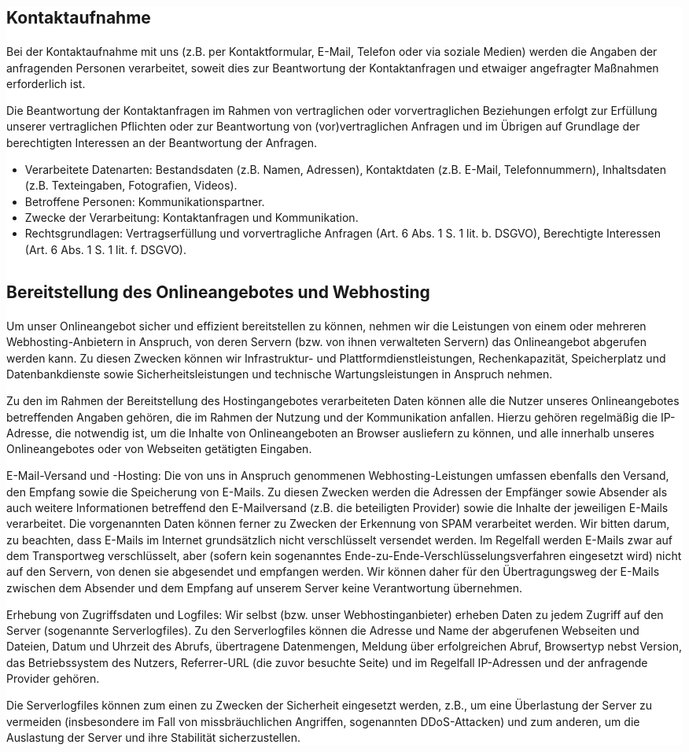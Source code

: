 ## Kontaktaufnahme
Bei der Kontaktaufnahme mit uns (z.B. per Kontaktformular, E-Mail, Telefon oder via soziale Medien)
werden die Angaben der anfragenden Personen verarbeitet, soweit dies zur Beantwortung der
Kontaktanfragen und etwaiger angefragter Maßnahmen erforderlich ist.

Die Beantwortung der Kontaktanfragen im Rahmen von vertraglichen oder vorvertraglichen Beziehungen
erfolgt zur Erfüllung unserer vertraglichen Pflichten oder zur Beantwortung von (vor)vertraglichen
Anfragen und im Übrigen auf Grundlage der berechtigten Interessen an der Beantwortung der Anfragen.

- 	Verarbeitete Datenarten: Bestandsdaten (z.B. Namen, Adressen), Kontaktdaten (z.B. E-Mail,
	Telefonnummern), Inhaltsdaten (z.B. Texteingaben, Fotografien, Videos).
- 	Betroffene Personen: Kommunikationspartner.
- 	Zwecke der Verarbeitung: Kontaktanfragen und Kommunikation.
- 	Rechtsgrundlagen: Vertragserfüllung und vorvertragliche Anfragen (Art. 6 Abs. 1 S. 1 lit. b.
	DSGVO), Berechtigte Interessen (Art. 6 Abs. 1 S. 1 lit. f. DSGVO).

## Bereitstellung des Onlineangebotes und Webhosting
Um unser Onlineangebot sicher und effizient bereitstellen zu können, nehmen wir die Leistungen von
einem oder mehreren Webhosting-Anbietern in Anspruch, von deren Servern (bzw. von ihnen verwalteten
Servern) das Onlineangebot abgerufen werden kann. Zu diesen Zwecken können wir Infrastruktur- und
Plattformdienstleistungen, Rechenkapazität, Speicherplatz und Datenbankdienste sowie
Sicherheitsleistungen und technische Wartungsleistungen in Anspruch nehmen.

Zu den im Rahmen der Bereitstellung des Hostingangebotes verarbeiteten Daten können alle die Nutzer
unseres Onlineangebotes betreffenden Angaben gehören, die im Rahmen der Nutzung und der
Kommunikation anfallen. Hierzu gehören regelmäßig die IP-Adresse, die notwendig ist, um die Inhalte
von Onlineangeboten an Browser ausliefern zu können, und alle innerhalb unseres Onlineangebotes
oder von Webseiten getätigten Eingaben.

E-Mail-Versand und -Hosting: Die von uns in Anspruch genommenen Webhosting-Leistungen umfassen
ebenfalls den Versand, den Empfang sowie die Speicherung von E-Mails. Zu diesen Zwecken werden die
Adressen der Empfänger sowie Absender als auch weitere Informationen betreffend den E-Mailversand
(z.B. die beteiligten Provider) sowie die Inhalte der jeweiligen E-Mails verarbeitet. Die
vorgenannten Daten können ferner zu Zwecken der Erkennung von SPAM verarbeitet werden. Wir bitten
darum, zu beachten, dass E-Mails im Internet grundsätzlich nicht verschlüsselt versendet werden. Im
Regelfall werden E-Mails zwar auf dem Transportweg verschlüsselt, aber (sofern kein sogenanntes
Ende-zu-Ende-Verschlüsselungsverfahren eingesetzt wird) nicht auf den Servern, von denen sie
abgesendet und empfangen werden. Wir können daher für den Übertragungsweg der E-Mails zwischen dem
Absender und dem Empfang auf unserem Server keine Verantwortung übernehmen.

Erhebung von Zugriffsdaten und Logfiles: Wir selbst (bzw. unser Webhostinganbieter) erheben Daten
zu jedem Zugriff auf den Server (sogenannte Serverlogfiles). Zu den Serverlogfiles können die
Adresse und Name der abgerufenen Webseiten und Dateien, Datum und Uhrzeit des Abrufs, übertragene
Datenmengen, Meldung über erfolgreichen Abruf, Browsertyp nebst Version, das Betriebssystem des
Nutzers, Referrer-URL (die zuvor besuchte Seite) und im Regelfall IP-Adressen und der anfragende
Provider gehören.

Die Serverlogfiles können zum einen zu Zwecken der Sicherheit eingesetzt werden, z.B., um eine
Überlastung der Server zu vermeiden (insbesondere im Fall von missbräuchlichen Angriffen,
sogenannten DDoS-Attacken) und zum anderen, um die Auslastung der Server und ihre Stabilität
sicherzustellen.
